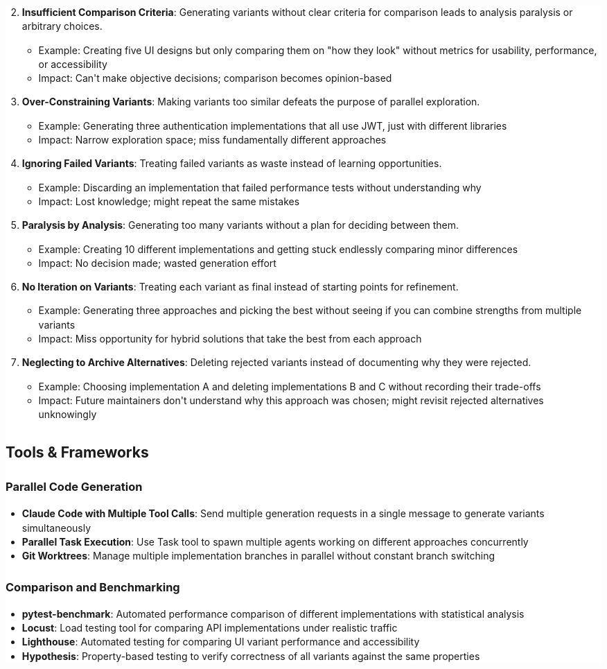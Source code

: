 2. **Insufficient Comparison Criteria**: Generating variants without clear criteria for comparison leads to analysis paralysis or arbitrary choices.
   - Example: Creating five UI designs but only comparing them on "how they look" without metrics for usability, performance, or accessibility
   - Impact: Can't make objective decisions; comparison becomes opinion-based

3. **Over-Constraining Variants**: Making variants too similar defeats the purpose of parallel exploration.
   - Example: Generating three authentication implementations that all use JWT, just with different libraries
   - Impact: Narrow exploration space; miss fundamentally different approaches

4. **Ignoring Failed Variants**: Treating failed variants as waste instead of learning opportunities.
   - Example: Discarding an implementation that failed performance tests without understanding why
   - Impact: Lost knowledge; might repeat the same mistakes

5. **Paralysis by Analysis**: Generating too many variants without a plan for deciding between them.
   - Example: Creating 10 different implementations and getting stuck endlessly comparing minor differences
   - Impact: No decision made; wasted generation effort

6. **No Iteration on Variants**: Treating each variant as final instead of starting points for refinement.
   - Example: Generating three approaches and picking the best without seeing if you can combine strengths from multiple variants
   - Impact: Miss opportunity for hybrid solutions that take the best from each approach

7. **Neglecting to Archive Alternatives**: Deleting rejected variants instead of documenting why they were rejected.
   - Example: Choosing implementation A and deleting implementations B and C without recording their trade-offs
   - Impact: Future maintainers don't understand why this approach was chosen; might revisit rejected alternatives unknowingly

## Tools & Frameworks

### Parallel Code Generation
- **Claude Code with Multiple Tool Calls**: Send multiple generation requests in a single message to generate variants simultaneously
- **Parallel Task Execution**: Use Task tool to spawn multiple agents working on different approaches concurrently
- **Git Worktrees**: Manage multiple implementation branches in parallel without constant branch switching

### Comparison and Benchmarking
- **pytest-benchmark**: Automated performance comparison of different implementations with statistical analysis
- **Locust**: Load testing tool for comparing API implementations under realistic traffic
- **Lighthouse**: Automated testing for comparing UI variant performance and accessibility
- **Hypothesis**: Property-based testing to verify correctness of all variants against the same properties

